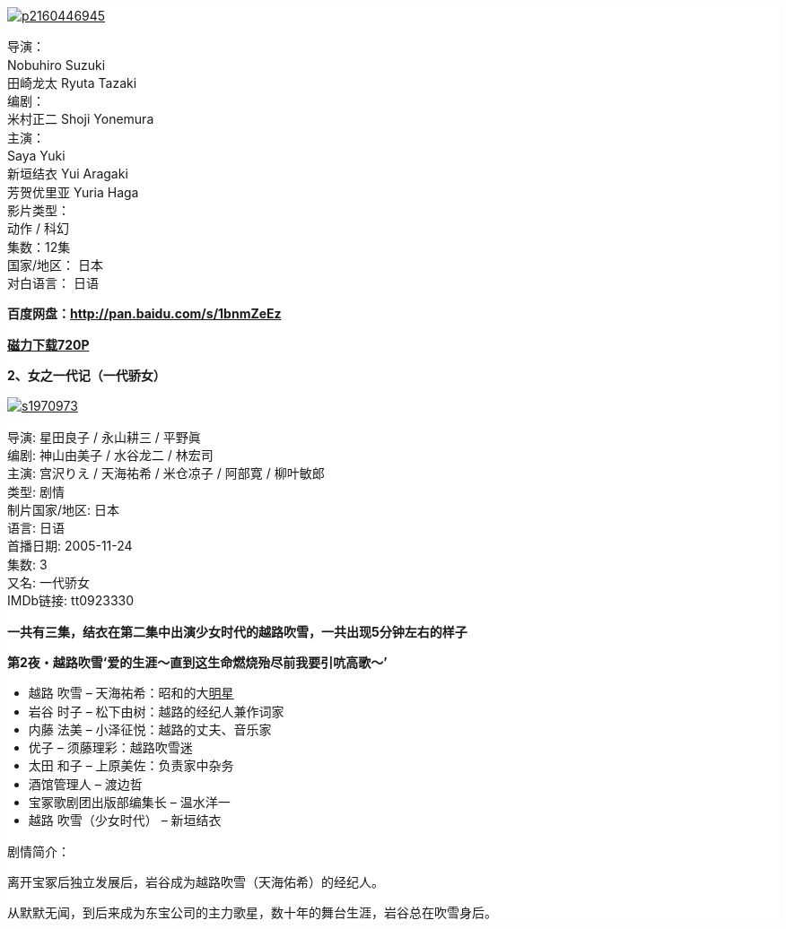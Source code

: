 [![p2160446945](http://www.yui-aragaki.org/wp-content/uploads/2014/04/p2160446945.jpg)](http://www.yui-aragaki.org/wp-content/uploads/2014/04/p2160446945.jpg)

导演：  
Nobuhiro Suzuki  
田崎龙太 Ryuta Tazaki  
编剧：  
米村正二 Shoji Yonemura  
主演：  
Saya Yuki  
新垣结衣 Yui Aragaki  
芳贺优里亚 Yuria Haga  
影片类型：  
动作 / 科幻  
集数：12集  
国家/地区： 日本  
对白语言： 日语

**百度网盘：<http://pan.baidu.com/s/1bnmZeEz>**

[**磁力下载720P**](magnet:?xt=urn:btih:B5952744BBFED589725E2E3ACA29B8F8BD528C19)

**2、女之一代记（一代骄女）**

[![s1970973](http://www.yui-aragaki.org/wp-content/uploads/2014/04/s1970973.jpg)](http://www.yui-aragaki.org/wp-content/uploads/2014/04/s1970973.jpg)

导演: 星田良子 / 永山耕三 / 平野眞  
编剧: 神山由美子 / 水谷龙二 / 林宏司  
主演: 宫沢りえ / 天海祐希 / 米仓凉子 / 阿部寛 / 柳叶敏郎  
类型: 剧情  
制片国家/地区: 日本  
语言: 日语  
首播日期: 2005-11-24  
集数: 3  
又名: 一代骄女  
IMDb链接: tt0923330

**一共有三集，结衣在第二集中出演少女时代的越路吹雪，一共出现5分钟左右的样子**

**第2夜・越路吹雪‘爱的生涯～直到这生命燃烧殆尽前我要引吭高歌～’**

- 越路 吹雪 – 天海祐希：昭和的大[明星](http://zh.wikipedia.org/wiki/%E6%98%8E%E6%98%9F "明星")
- 岩谷 时子 – 松下由树：越路的经纪人兼作词家
- 内藤 法美 – 小泽征悦：越路的丈夫、音乐家
- 优子 – 须藤理彩：越路吹雪迷
- 太田 和子 – 上原美佐：负责家中杂务
- 酒馆管理人 – 渡边哲
- 宝冢歌剧团出版部编集长 – 温水洋一
- 越路 吹雪（少女时代） – 新垣结衣

剧情简介：

离开宝冢后独立发展后，岩谷成为越路吹雪（天海佑希）的经纪人。

从默默无闻，到后来成为东宝公司的主力歌星，数十年的舞台生涯，岩谷总在吹雪身后。
